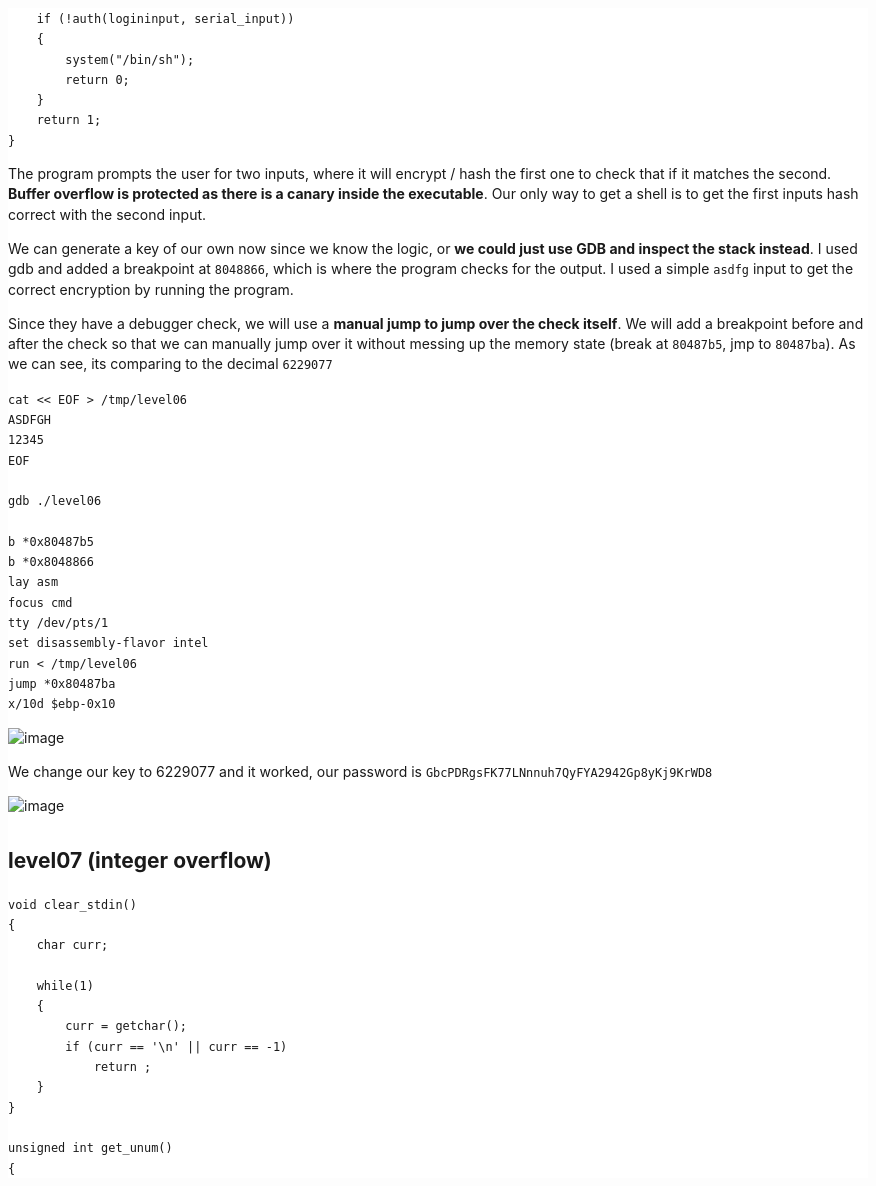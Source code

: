 ```clike=
    if (!auth(logininput, serial_input))
    {
        system("/bin/sh");
        return 0;
    }
    return 1;
}
```

The program prompts the user for two inputs, where it will encrypt / hash the first one to check that if it matches the second. **Buffer overflow is protected as there is a canary inside the executable**. Our only way to get a shell is to get the first inputs hash correct with the second input.

We can generate a key of our own now since we know the logic, or **we could just use GDB and inspect the stack instead**. I used gdb and added a breakpoint at `8048866`, which is where the program checks for the output. I used a simple `asdfg` input to get the correct encryption by running the program.

Since they have a debugger check, we will use a **manual jump to jump over the check itself**. We will add a breakpoint before and after the check so that we can manually jump over it without messing up the memory state (break at `80487b5`, jmp to `80487ba`). As we can see, its comparing to the decimal `6229077`
```
cat << EOF > /tmp/level06
ASDFGH
12345
EOF

gdb ./level06

b *0x80487b5
b *0x8048866
lay asm
focus cmd
tty /dev/pts/1
set disassembly-flavor intel
run < /tmp/level06
jump *0x80487ba
x/10d $ebp-0x10
```

![image](https://hackmd.io/_uploads/S1ATR2T86.png)

We change our key to 6229077 and it worked, our password is `GbcPDRgsFK77LNnnuh7QyFYA2942Gp8yKj9KrWD8`

![image](https://hackmd.io/_uploads/ByXOJapUp.png)


## level07 (integer overflow)
```clike=
void clear_stdin()
{
    char curr;
    
    while(1)
    {
        curr = getchar();
        if (curr == '\n' || curr == -1)
            return ;
    }
}

unsigned int get_unum()
{
```